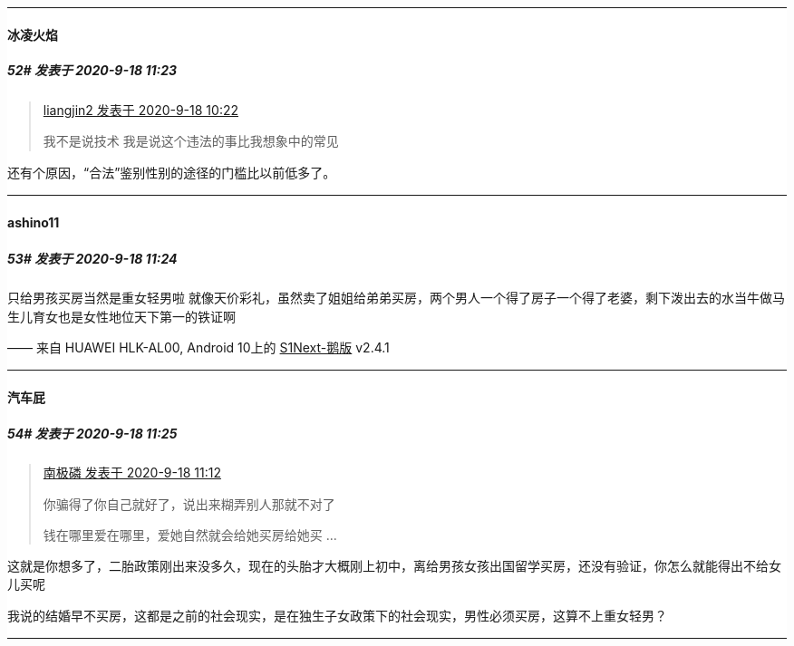 



*****

####  冰凌火焰  
##### 52#       发表于 2020-9-18 11:23



<blockquote><a href="httphttps://bbs.saraba1st.com/2b/forum.php?mod=redirect&amp;goto=findpost&amp;pid=48774707&amp;ptid=1960506" target="_blank">liangjin2 发表于 2020-9-18 10:22</a>

我不是说技术 我是说这个违法的事比我想象中的常见</blockquote>
还有个原因，“合法”鉴别性别的途径的门槛比以前低多了。







*****

####  ashino11  
##### 53#       发表于 2020-9-18 11:24




只给男孩买房当然是重女轻男啦
就像天价彩礼，虽然卖了姐姐给弟弟买房，两个男人一个得了房子一个得了老婆，剩下泼出去的水当牛做马生儿育女也是女性地位天下第一的铁证啊

—— 来自 HUAWEI HLK-AL00, Android 10上的 [S1Next-鹅版](https://github.com/ykrank/S1-Next/releases) v2.4.1







*****

####  汽车屁  
##### 54#       发表于 2020-9-18 11:25



<blockquote><a href="httphttps://bbs.saraba1st.com/2b/forum.php?mod=redirect&amp;goto=findpost&amp;pid=48775292&amp;ptid=1960506" target="_blank">南极磷 发表于 2020-9-18 11:12</a>

你骗得了你自己就好了，说出来糊弄别人那就不对了

钱在哪里爱在哪里，爱她自然就会给她买房给她买 ...</blockquote>
这就是你想多了，二胎政策刚出来没多久，现在的头胎才大概刚上初中，离给男孩女孩出国留学买房，还没有验证，你怎么就能得出不给女儿买呢


我说的结婚早不买房，这都是之前的社会现实，是在独生子女政策下的社会现实，男性必须买房，这算不上重女轻男？








*****
